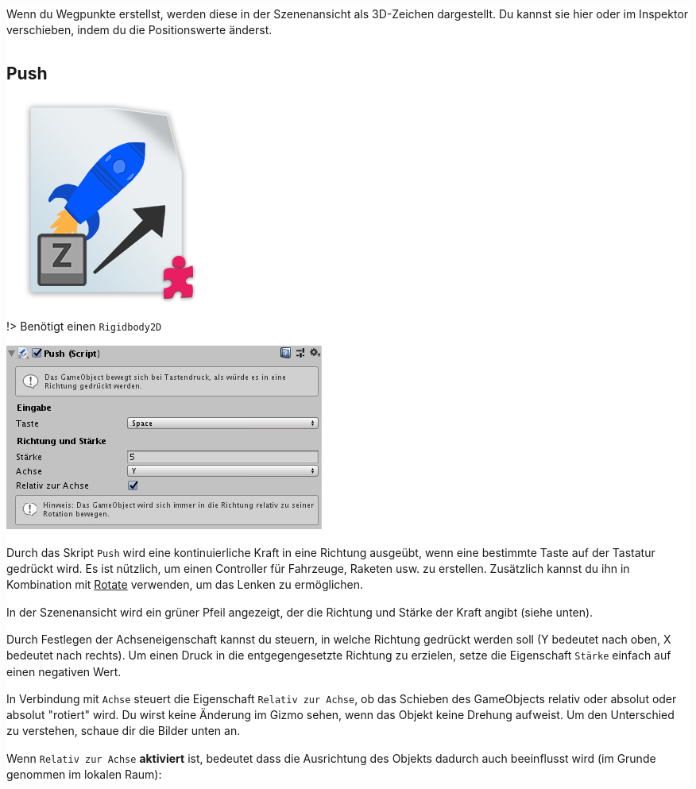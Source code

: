 Wenn du Wegpunkte erstellst, werden diese in der Szenenansicht als 3D-Zeichen dargestellt. Du kannst sie hier oder im Inspektor verschieben, indem du die Positionswerte änderst.

## Push

![Push](../../_images/unity/PushWithButton.png)

!> Benötigt einen `Rigidbody2D`

![GUI Push](../../_images/de/components/movement/gui-push.jpg)

Durch das Skript `Push` wird eine kontinuierliche Kraft in eine Richtung ausgeübt, wenn eine bestimmte Taste auf der Tastatur gedrückt wird. Es ist nützlich, um einen Controller für Fahrzeuge, Raketen usw. zu erstellen. Zusätzlich kannst du ihn in Kombination mit [Rotate](#rotate) verwenden, um das Lenken zu ermöglichen.

In der Szenenansicht wird ein grüner Pfeil angezeigt, der die Richtung und Stärke der Kraft angibt (siehe unten).

Durch Festlegen der Achseneigenschaft kannst du steuern, in welche Richtung gedrückt werden soll (Y bedeutet nach oben, X bedeutet nach rechts). Um einen Druck in die entgegengesetzte Richtung zu erzielen, setze die Eigenschaft `Stärke` einfach auf einen negativen Wert.

In Verbindung mit `Achse` steuert die Eigenschaft `Relativ zur Achse`, ob das Schieben des GameObjects relativ oder absolut oder absolut "rotiert" wird. Du wirst keine Änderung im Gizmo sehen, wenn das Objekt keine Drehung aufweist. Um den Unterschied zu verstehen, schaue dir die Bilder unten an.

Wenn `Relativ zur Achse` **aktiviert** ist, bedeutet dass die Ausrichtung des Objekts dadurch auch beeinflusst wird (im Grunde genommen im lokalen Raum):
